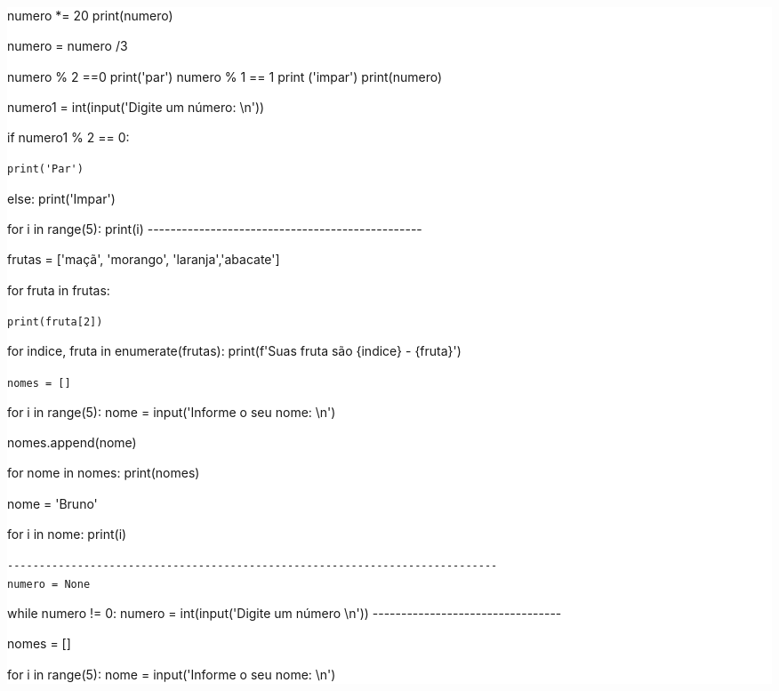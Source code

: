 numero *= 20
print(numero)

numero = numero /3

numero % 2 ==0
print('par')
numero % 1 == 1
print ('impar')
print(numero)

numero1 = int(input('Digite um número: \n'))

if numero1 % 2 == 0:

    print('Par')

else:
    print('Impar')

for i in range(5):
    print(i)
    ------------------------------------------------

    

frutas = ['maçã', 'morango', 'laranja','abacate']

for fruta in frutas:
   
    print(fruta[2])

for indice, fruta in enumerate(frutas):
    print(f'Suas fruta são {indice} - {fruta}')

    nomes = []

for i in range(5):
    nome = input('Informe o seu nome: \n')

nomes.append(nome)

for nome in nomes:
    print(nomes)

nome = 'Bruno'

for i in nome:
    print(i)

    -----------------------------------------------------------------------------
    numero = None
while numero != 0:
    numero = int(input('Digite um número \n'))
    ---------------------------------

    
nomes = []

for i in range(5):
    nome = input('Informe o seu nome: \n')
